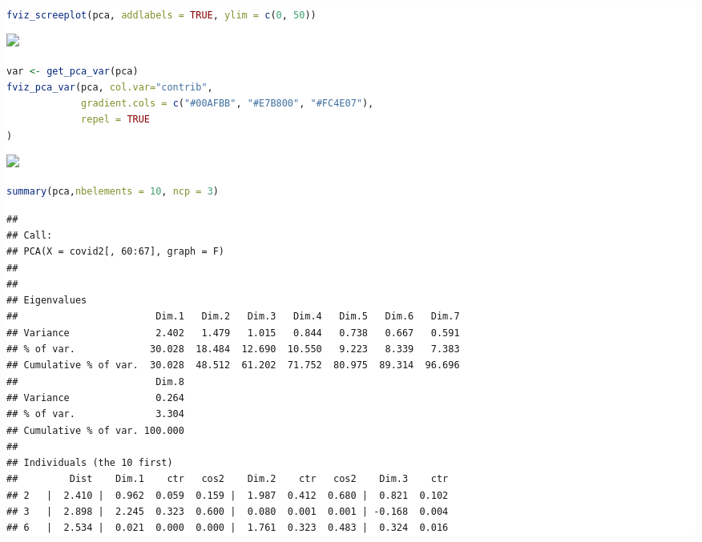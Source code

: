 ``` r
fviz_screeplot(pca, addlabels = TRUE, ylim = c(0, 50))
```

![](Figs/unnamed-chunk-6-1.png)

``` r
var <- get_pca_var(pca)
fviz_pca_var(pca, col.var="contrib",
             gradient.cols = c("#00AFBB", "#E7B800", "#FC4E07"),
             repel = TRUE
)
```

![](Figs/unnamed-chunk-6-2.png)

``` r
summary(pca,nbelements = 10, ncp = 3)
```

    ## 
    ## Call:
    ## PCA(X = covid2[, 60:67], graph = F) 
    ## 
    ## 
    ## Eigenvalues
    ##                        Dim.1   Dim.2   Dim.3   Dim.4   Dim.5   Dim.6   Dim.7
    ## Variance               2.402   1.479   1.015   0.844   0.738   0.667   0.591
    ## % of var.             30.028  18.484  12.690  10.550   9.223   8.339   7.383
    ## Cumulative % of var.  30.028  48.512  61.202  71.752  80.975  89.314  96.696
    ##                        Dim.8
    ## Variance               0.264
    ## % of var.              3.304
    ## Cumulative % of var. 100.000
    ## 
    ## Individuals (the 10 first)
    ##         Dist    Dim.1    ctr   cos2    Dim.2    ctr   cos2    Dim.3    ctr
    ## 2   |  2.410 |  0.962  0.059  0.159 |  1.987  0.412  0.680 |  0.821  0.102
    ## 3   |  2.898 |  2.245  0.323  0.600 |  0.080  0.001  0.001 | -0.168  0.004
    ## 6   |  2.534 |  0.021  0.000  0.000 |  1.761  0.323  0.483 |  0.324  0.016